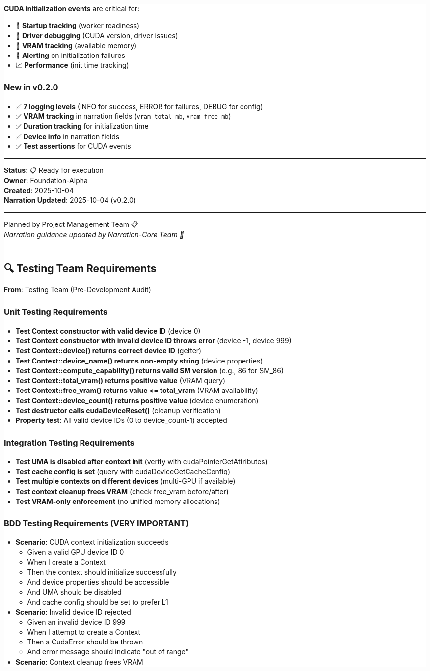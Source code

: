 **CUDA initialization events** are critical for:
- 🚀 **Startup tracking** (worker readiness)
- 🐛 **Driver debugging** (CUDA version, driver issues)
- 💾 **VRAM tracking** (available memory)
- 🚨 **Alerting** on initialization failures
- 📈 **Performance** (init time tracking)

### New in v0.2.0
- ✅ **7 logging levels** (INFO for success, ERROR for failures, DEBUG for config)
- ✅ **VRAM tracking** in narration fields (`vram_total_mb`, `vram_free_mb`)
- ✅ **Duration tracking** for initialization time
- ✅ **Device info** in narration fields
- ✅ **Test assertions** for CUDA events

---

**Status**: 📋 Ready for execution  
**Owner**: Foundation-Alpha  
**Created**: 2025-10-04  
**Narration Updated**: 2025-10-04 (v0.2.0)

---
Planned by Project Management Team 📋  
*Narration guidance updated by Narration-Core Team 🎀*

---

## 🔍 Testing Team Requirements

**From**: Testing Team (Pre-Development Audit)

### Unit Testing Requirements
- **Test Context constructor with valid device ID** (device 0)
- **Test Context constructor with invalid device ID throws error** (device -1, device 999)
- **Test Context::device() returns correct device ID** (getter)
- **Test Context::device_name() returns non-empty string** (device properties)
- **Test Context::compute_capability() returns valid SM version** (e.g., 86 for SM_86)
- **Test Context::total_vram() returns positive value** (VRAM query)
- **Test Context::free_vram() returns value <= total_vram** (VRAM availability)
- **Test Context::device_count() returns positive value** (device enumeration)
- **Test destructor calls cudaDeviceReset()** (cleanup verification)
- **Property test**: All valid device IDs (0 to device_count-1) accepted

### Integration Testing Requirements
- **Test UMA is disabled after context init** (verify with cudaPointerGetAttributes)
- **Test cache config is set** (query with cudaDeviceGetCacheConfig)
- **Test multiple contexts on different devices** (multi-GPU if available)
- **Test context cleanup frees VRAM** (check free_vram before/after)
- **Test VRAM-only enforcement** (no unified memory allocations)

### BDD Testing Requirements (VERY IMPORTANT)
- **Scenario**: CUDA context initialization succeeds
  - Given a valid GPU device ID 0
  - When I create a Context
  - Then the context should initialize successfully
  - And device properties should be accessible
  - And UMA should be disabled
  - And cache config should be set to prefer L1
- **Scenario**: Invalid device ID rejected
  - Given an invalid device ID 999
  - When I attempt to create a Context
  - Then a CudaError should be thrown
  - And error message should indicate "out of range"
- **Scenario**: Context cleanup frees VRAM